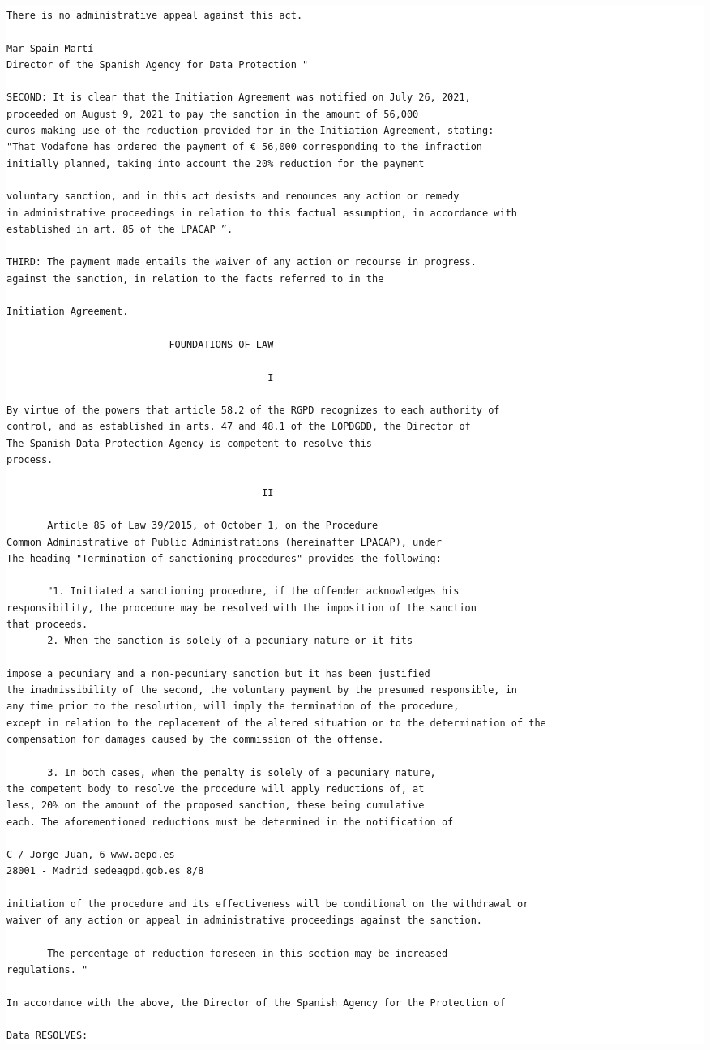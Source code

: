 ```
There is no administrative appeal against this act.

Mar Spain Martí
Director of the Spanish Agency for Data Protection "

SECOND: It is clear that the Initiation Agreement was notified on July 26, 2021,
proceeded on August 9, 2021 to pay the sanction in the amount of 56,000
euros making use of the reduction provided for in the Initiation Agreement, stating:
"That Vodafone has ordered the payment of € 56,000 corresponding to the infraction
initially planned, taking into account the 20% reduction for the payment

voluntary sanction, and in this act desists and renounces any action or remedy
in administrative proceedings in relation to this factual assumption, in accordance with
established in art. 85 of the LPACAP ”.

THIRD: The payment made entails the waiver of any action or recourse in progress.
against the sanction, in relation to the facts referred to in the

Initiation Agreement.

                            FOUNDATIONS OF LAW

                                             I

By virtue of the powers that article 58.2 of the RGPD recognizes to each authority of
control, and as established in arts. 47 and 48.1 of the LOPDGDD, the Director of
The Spanish Data Protection Agency is competent to resolve this
process.

                                            II

       Article 85 of Law 39/2015, of October 1, on the Procedure
Common Administrative of Public Administrations (hereinafter LPACAP), under
The heading "Termination of sanctioning procedures" provides the following:

       "1. Initiated a sanctioning procedure, if the offender acknowledges his
responsibility, the procedure may be resolved with the imposition of the sanction
that proceeds.
       2. When the sanction is solely of a pecuniary nature or it fits

impose a pecuniary and a non-pecuniary sanction but it has been justified
the inadmissibility of the second, the voluntary payment by the presumed responsible, in
any time prior to the resolution, will imply the termination of the procedure,
except in relation to the replacement of the altered situation or to the determination of the
compensation for damages caused by the commission of the offense.

       3. In both cases, when the penalty is solely of a pecuniary nature,
the competent body to resolve the procedure will apply reductions of, at
less, 20% on the amount of the proposed sanction, these being cumulative
each. The aforementioned reductions must be determined in the notification of

C / Jorge Juan, 6 www.aepd.es
28001 - Madrid sedeagpd.gob.es 8/8

initiation of the procedure and its effectiveness will be conditional on the withdrawal or
waiver of any action or appeal in administrative proceedings against the sanction.

       The percentage of reduction foreseen in this section may be increased
regulations. "

In accordance with the above, the Director of the Spanish Agency for the Protection of

Data RESOLVES:
```